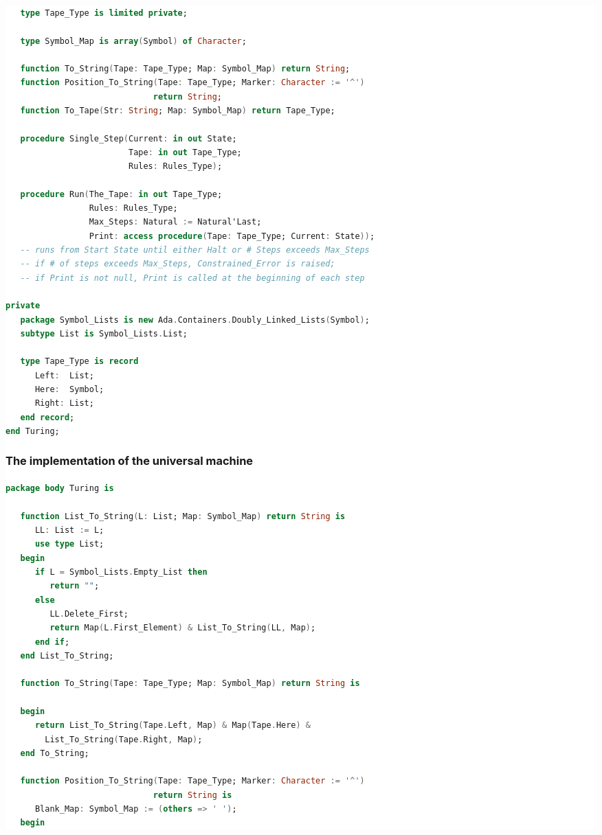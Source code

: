 ```Ada
   type Tape_Type is limited private;

   type Symbol_Map is array(Symbol) of Character;

   function To_String(Tape: Tape_Type; Map: Symbol_Map) return String;
   function Position_To_String(Tape: Tape_Type; Marker: Character := '^')
                              return String;
   function To_Tape(Str: String; Map: Symbol_Map) return Tape_Type;

   procedure Single_Step(Current: in out State;
                         Tape: in out Tape_Type;
                         Rules: Rules_Type);

   procedure Run(The_Tape: in out Tape_Type;
                 Rules: Rules_Type;
                 Max_Steps: Natural := Natural'Last;
                 Print: access procedure(Tape: Tape_Type; Current: State));
   -- runs from Start State until either Halt or # Steps exceeds Max_Steps
   -- if # of steps exceeds Max_Steps, Constrained_Error is raised;
   -- if Print is not null, Print is called at the beginning of each step

private
   package Symbol_Lists is new Ada.Containers.Doubly_Linked_Lists(Symbol);
   subtype List is Symbol_Lists.List;

   type Tape_Type is record
      Left:  List;
      Here:  Symbol;
      Right: List;
   end record;
end Turing;
```



### The implementation of the universal machine



```Ada
package body Turing is

   function List_To_String(L: List; Map: Symbol_Map) return String is
      LL: List := L;
      use type List;
   begin
      if L = Symbol_Lists.Empty_List then
         return "";
      else
         LL.Delete_First;
         return Map(L.First_Element) & List_To_String(LL, Map);
      end if;
   end List_To_String;

   function To_String(Tape: Tape_Type; Map: Symbol_Map) return String is

   begin
      return List_To_String(Tape.Left, Map) & Map(Tape.Here) &
        List_To_String(Tape.Right, Map);
   end To_String;

   function Position_To_String(Tape: Tape_Type; Marker: Character := '^')
                              return String is
      Blank_Map: Symbol_Map := (others => ' ');
   begin
```